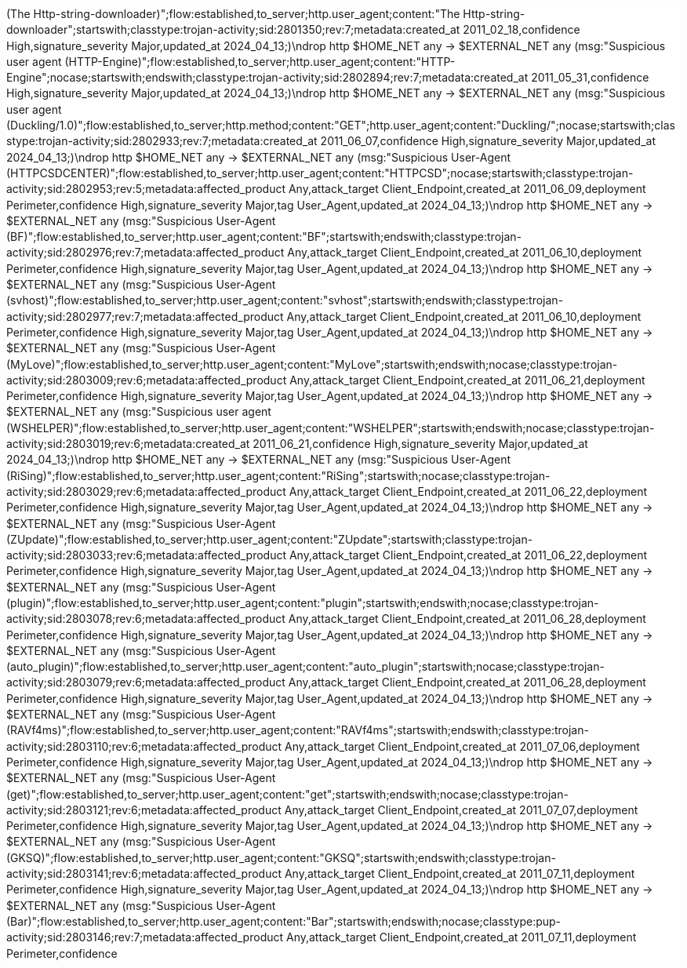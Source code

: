 (The Http-string-downloader)\";flow:established,to_server;http.user_agent;content:\"The Http-string-downloader\";startswith;classtype:trojan-activity;sid:2801350;rev:7;metadata:created_at 2011_02_18,confidence High,signature_severity Major,updated_at 2024_04_13;)\ndrop http $HOME_NET any -> $EXTERNAL_NET any (msg:\"Suspicious user agent (HTTP-Engine)\";flow:established,to_server;http.user_agent;content:\"HTTP-Engine\";nocase;startswith;endswith;classtype:trojan-activity;sid:2802894;rev:7;metadata:created_at 2011_05_31,confidence High,signature_severity Major,updated_at 2024_04_13;)\ndrop http $HOME_NET any -> $EXTERNAL_NET any (msg:\"Suspicious user agent (Duckling/1.0)\";flow:established,to_server;http.method;content:\"GET\";http.user_agent;content:\"Duckling/\";nocase;startswith;classtype:trojan-activity;sid:2802933;rev:7;metadata:created_at 2011_06_07,confidence High,signature_severity Major,updated_at 2024_04_13;)\ndrop http $HOME_NET any -> $EXTERNAL_NET any (msg:\"Suspicious User-Agent (HTTPCSDCENTER)\";flow:established,to_server;http.user_agent;content:\"HTTPCSD\";nocase;startswith;classtype:trojan-activity;sid:2802953;rev:5;metadata:affected_product Any,attack_target Client_Endpoint,created_at 2011_06_09,deployment Perimeter,confidence High,signature_severity Major,tag User_Agent,updated_at 2024_04_13;)\ndrop http $HOME_NET any -> $EXTERNAL_NET any (msg:\"Suspicious User-Agent (BF)\";flow:established,to_server;http.user_agent;content:\"BF\";startswith;endswith;classtype:trojan-activity;sid:2802976;rev:7;metadata:affected_product Any,attack_target Client_Endpoint,created_at 2011_06_10,deployment Perimeter,confidence High,signature_severity Major,tag User_Agent,updated_at 2024_04_13;)\ndrop http $HOME_NET any -> $EXTERNAL_NET any (msg:\"Suspicious User-Agent (svhost)\";flow:established,to_server;http.user_agent;content:\"svhost\";startswith;endswith;classtype:trojan-activity;sid:2802977;rev:7;metadata:affected_product Any,attack_target Client_Endpoint,created_at 2011_06_10,deployment Perimeter,confidence High,signature_severity Major,tag User_Agent,updated_at 2024_04_13;)\ndrop http $HOME_NET any -> $EXTERNAL_NET any (msg:\"Suspicious User-Agent (MyLove)\";flow:established,to_server;http.user_agent;content:\"MyLove\";startswith;endswith;nocase;classtype:trojan-activity;sid:2803009;rev:6;metadata:affected_product Any,attack_target Client_Endpoint,created_at 2011_06_21,deployment Perimeter,confidence High,signature_severity Major,tag User_Agent,updated_at 2024_04_13;)\ndrop http $HOME_NET any -> $EXTERNAL_NET any (msg:\"Suspicious user agent (WSHELPER)\";flow:established,to_server;http.user_agent;content:\"WSHELPER\";startswith;endswith;nocase;classtype:trojan-activity;sid:2803019;rev:6;metadata:created_at 2011_06_21,confidence High,signature_severity Major,updated_at 2024_04_13;)\ndrop http $HOME_NET any -> $EXTERNAL_NET any (msg:\"Suspicious User-Agent (RiSing)\";flow:established,to_server;http.user_agent;content:\"RiSing\";startswith;nocase;classtype:trojan-activity;sid:2803029;rev:6;metadata:affected_product Any,attack_target Client_Endpoint,created_at 2011_06_22,deployment Perimeter,confidence High,signature_severity Major,tag User_Agent,updated_at 2024_04_13;)\ndrop http $HOME_NET any -> $EXTERNAL_NET any (msg:\"Suspicious User-Agent (ZUpdate)\";flow:established,to_server;http.user_agent;content:\"ZUpdate\";startswith;classtype:trojan-activity;sid:2803033;rev:6;metadata:affected_product Any,attack_target Client_Endpoint,created_at 2011_06_22,deployment Perimeter,confidence High,signature_severity Major,tag User_Agent,updated_at 2024_04_13;)\ndrop http $HOME_NET any -> $EXTERNAL_NET any (msg:\"Suspicious User-Agent (plugin)\";flow:established,to_server;http.user_agent;content:\"plugin\";startswith;endswith;nocase;classtype:trojan-activity;sid:2803078;rev:6;metadata:affected_product Any,attack_target Client_Endpoint,created_at 2011_06_28,deployment Perimeter,confidence High,signature_severity Major,tag User_Agent,updated_at 2024_04_13;)\ndrop http $HOME_NET any -> $EXTERNAL_NET any (msg:\"Suspicious User-Agent (auto_plugin)\";flow:established,to_server;http.user_agent;content:\"auto_plugin\";startswith;nocase;classtype:trojan-activity;sid:2803079;rev:6;metadata:affected_product Any,attack_target Client_Endpoint,created_at 2011_06_28,deployment Perimeter,confidence High,signature_severity Major,tag User_Agent,updated_at 2024_04_13;)\ndrop http $HOME_NET any -> $EXTERNAL_NET any (msg:\"Suspicious User-Agent (RAVf4ms)\";flow:established,to_server;http.user_agent;content:\"RAVf4ms\";startswith;endswith;classtype:trojan-activity;sid:2803110;rev:6;metadata:affected_product Any,attack_target Client_Endpoint,created_at 2011_07_06,deployment Perimeter,confidence High,signature_severity Major,tag User_Agent,updated_at 2024_04_13;)\ndrop http $HOME_NET any -> $EXTERNAL_NET any (msg:\"Suspicious User-Agent (get)\";flow:established,to_server;http.user_agent;content:\"get\";startswith;endswith;nocase;classtype:trojan-activity;sid:2803121;rev:6;metadata:affected_product Any,attack_target Client_Endpoint,created_at 2011_07_07,deployment Perimeter,confidence High,signature_severity Major,tag User_Agent,updated_at 2024_04_13;)\ndrop http $HOME_NET any -> $EXTERNAL_NET any (msg:\"Suspicious User-Agent (GKSQ)\";flow:established,to_server;http.user_agent;content:\"GKSQ\";startswith;endswith;classtype:trojan-activity;sid:2803141;rev:6;metadata:affected_product Any,attack_target Client_Endpoint,created_at 2011_07_11,deployment Perimeter,confidence High,signature_severity Major,tag User_Agent,updated_at 2024_04_13;)\ndrop http $HOME_NET any -> $EXTERNAL_NET any (msg:\"Suspicious User-Agent (Bar)\";flow:established,to_server;http.user_agent;content:\"Bar\";startswith;endswith;nocase;classtype:pup-activity;sid:2803146;rev:7;metadata:affected_product Any,attack_target Client_Endpoint,created_at 2011_07_11,deployment Perimeter,confidence